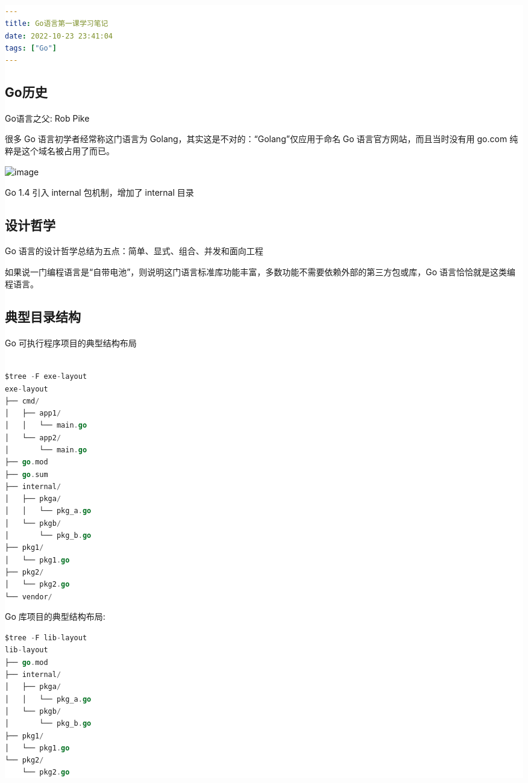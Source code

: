 ```yaml
---
title: Go语言第一课学习笔记
date: 2022-10-23 23:41:04
tags: ["Go"]
---
```


## Go历史
Go语言之父: Rob Pike

很多 Go 语言初学者经常称这门语言为 Golang，其实这是不对的：“Golang”仅应用于命名 Go 语言官方网站，而且当时没有用 go.com 纯粹是这个域名被占用了而已。

![image](https://static001.geekbang.org/resource/image/04/fa/042843f49a53faa6e208c76ef6ed75fa.png?wh=1920x505)


Go 1.4 引入 internal 包机制，增加了 internal 目录

## 设计哲学
Go 语言的设计哲学总结为五点：简单、显式、组合、并发和面向工程

如果说一门编程语言是“自带电池”，则说明这门语言标准库功能丰富，多数功能不需要依赖外部的第三方包或库，Go 语言恰恰就是这类编程语言。


## 典型目录结构
Go 可执行程序项目的典型结构布局
```go

$tree -F exe-layout 
exe-layout
├── cmd/
│   ├── app1/
│   │   └── main.go
│   └── app2/
│       └── main.go
├── go.mod
├── go.sum
├── internal/
│   ├── pkga/
│   │   └── pkg_a.go
│   └── pkgb/
│       └── pkg_b.go
├── pkg1/
│   └── pkg1.go
├── pkg2/
│   └── pkg2.go
└── vendor/
```
Go 库项目的典型结构布局:
```go
$tree -F lib-layout 
lib-layout
├── go.mod
├── internal/
│   ├── pkga/
│   │   └── pkg_a.go
│   └── pkgb/
│       └── pkg_b.go
├── pkg1/
│   └── pkg1.go
└── pkg2/
    └── pkg2.go
```
